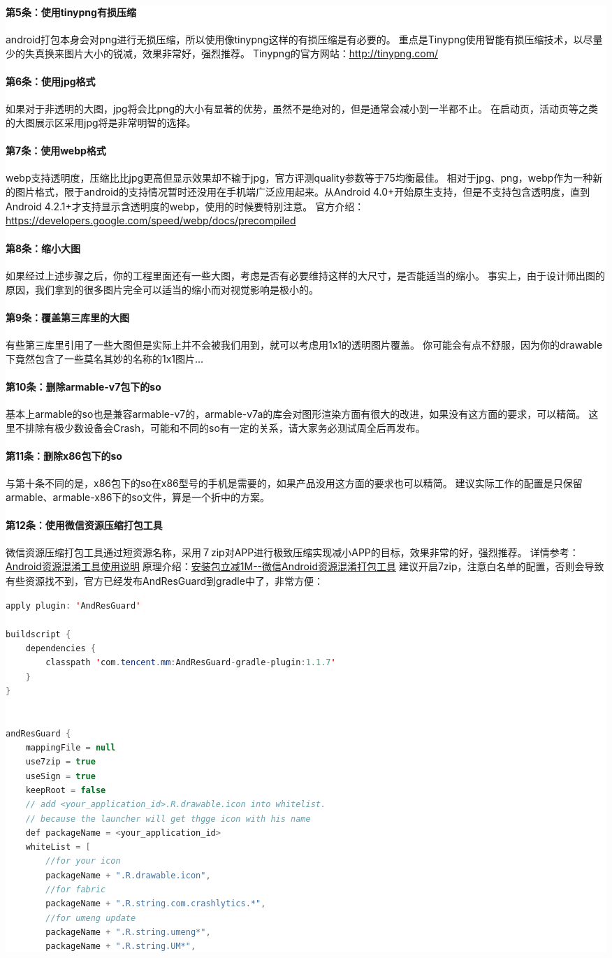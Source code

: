 

#### 第5条：使用tinypng有损压缩
android打包本身会对png进行无损压缩，所以使用像tinypng这样的有损压缩是有必要的。
重点是Tinypng使用智能有损压缩技术，以尽量少的失真换来图片大小的锐减，效果非常好，强烈推荐。
Tinypng的官方网站：http://tinypng.com/

#### 第6条：使用jpg格式
如果对于非透明的大图，jpg将会比png的大小有显著的优势，虽然不是绝对的，但是通常会减小到一半都不止。
在启动页，活动页等之类的大图展示区采用jpg将是非常明智的选择。

#### 第7条：使用webp格式
webp支持透明度，压缩比比jpg更高但显示效果却不输于jpg，官方评测quality参数等于75均衡最佳。
相对于jpg、png，webp作为一种新的图片格式，限于android的支持情况暂时还没用在手机端广泛应用起来。从Android 4.0+开始原生支持，但是不支持包含透明度，直到Android 4.2.1+才支持显示含透明度的webp，使用的时候要特别注意。
官方介绍：https://developers.google.com/speed/webp/docs/precompiled

#### 第8条：缩小大图
如果经过上述步骤之后，你的工程里面还有一些大图，考虑是否有必要维持这样的大尺寸，是否能适当的缩小。
事实上，由于设计师出图的原因，我们拿到的很多图片完全可以适当的缩小而对视觉影响是极小的。

#### 第9条：覆盖第三库里的大图
有些第三库里引用了一些大图但是实际上并不会被我们用到，就可以考虑用1x1的透明图片覆盖。
你可能会有点不舒服，因为你的drawable下竟然包含了一些莫名其妙的名称的1x1图片...

#### 第10条：删除armable-v7包下的so
基本上armable的so也是兼容armable-v7的，armable-v7a的库会对图形渲染方面有很大的改进，如果没有这方面的要求，可以精简。
这里不排除有极少数设备会Crash，可能和不同的so有一定的关系，请大家务必测试周全后再发布。

#### 第11条：删除x86包下的so
与第十条不同的是，x86包下的so在x86型号的手机是需要的，如果产品没用这方面的要求也可以精简。
建议实际工作的配置是只保留armable、armable-x86下的so文件，算是一个折中的方案。

#### 第12条：使用微信资源压缩打包工具
微信资源压缩打包工具通过短资源名称，采用７zip对APP进行极致压缩实现减小APP的目标，效果非常的好，强烈推荐。
详情参考：[Android资源混淆工具使用说明](https://github.com/shwenzhang/AndResGuard)
原理介绍：[安装包立减1M--微信Android资源混淆打包工具](http://mp.weixin.qq.com/s?__biz=MzAwNDY1ODY2OQ==&mid=208135658&idx=1&sn=ac9bd6b4927e9e82f9fa14e396183a8f#rd)
建议开启7zip，注意白名单的配置，否则会导致有些资源找不到，官方已经发布AndResGuard到gradle中了，非常方便：
```java
apply plugin: 'AndResGuard'

buildscript {
    dependencies {
        classpath 'com.tencent.mm:AndResGuard-gradle-plugin:1.1.7'
    }
}


andResGuard {
    mappingFile = null
    use7zip = true
    useSign = true
    keepRoot = false
    // add <your_application_id>.R.drawable.icon into whitelist.
    // because the launcher will get thgge icon with his name
    def packageName = <your_application_id>
    whiteList = [
        //for your icon
        packageName + ".R.drawable.icon",
        //for fabric
        packageName + ".R.string.com.crashlytics.*",
        //for umeng update
        packageName + ".R.string.umeng*",
        packageName + ".R.string.UM*",
```